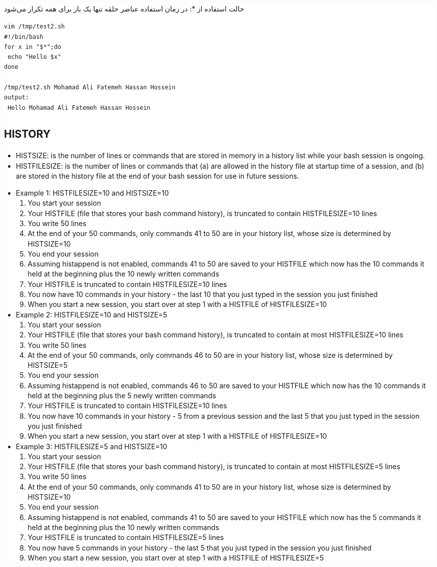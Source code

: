 حالت استفاده از *: در زمان استفاده عناصر حلقه تنها یک بار برای همه تکرار می‌شود

```shell
vim /tmp/test2.sh
#!/bin/bash
for x in "$*";do
 echo "Hello $x"
done

/tmp/test2.sh Mohamad Ali Fatemeh Hassan Hossein
output:
 Hello Mohamad Ali Fatemeh Hassan Hossein
```

## HISTORY

* HISTSIZE: is the number of lines or commands that are stored in memory in a history list while your bash session is ongoing.
* HISTFILESIZE: is the number of lines or commands that (a) are allowed in the history file at startup time of a session, and (b) are stored in the history file at the end of your bash session for use in future sessions.

- Example 1: HISTFILESIZE=10 and HISTSIZE=10
    1. You start your session
    2. Your HISTFILE (file that stores your bash command history), is truncated to contain HISTFILESIZE=10 lines
    3. You write 50 lines
    4. At the end of your 50 commands, only commands 41 to 50 are in your history list, whose size is determined by HISTSIZE=10
    5. You end your session
    6. Assuming histappend is not enabled, commands 41 to 50 are saved to your HISTFILE which now has the 10 commands it held at the beginning plus the 10 newly written commands
    7. Your HISTFILE is truncated to contain HISTFILESIZE=10 lines
    8. You now have 10 commands in your history - the last 10 that you just typed in the session you just finished
    9. When you start a new session, you start over at step 1 with a HISTFILE of HISTFILESIZE=10
- Example 2: HISTFILESIZE=10 and HISTSIZE=5
    1. You start your session
    2. Your HISTFILE (file that stores your bash command history), is truncated to contain at most HISTFILESIZE=10 lines
    3. You write 50 lines
    4. At the end of your 50 commands, only commands 46 to 50 are in your history list, whose size is determined by HISTSIZE=5
    5. You end your session
    6. Assuming histappend is not enabled, commands 46 to 50 are saved to your HISTFILE which now has the 10 commands it held at the beginning plus the 5 newly written commands
    7. Your HISTFILE is truncated to contain HISTFILESIZE=10 lines
    8. You now have 10 commands in your history - 5 from a previous session and the last 5 that you just typed in the session you just finished
    9. When you start a new session, you start over at step 1 with a HISTFILE of HISTFILESIZE=10
- Example 3: HISTFILESIZE=5 and HISTSIZE=10
    1. You start your session
  2. Your HISTFILE (file that stores your bash command history), is truncated to contain at most HISTFILESIZE=5 lines
  3. You write 50 lines
  4. At the end of your 50 commands, only commands 41 to 50 are in your history list, whose size is determined by HISTSIZE=10
  5. You end your session
  6. Assuming histappend is not enabled, commands 41 to 50 are saved to your HISTFILE which now has the 5 commands it held at the beginning plus the 10 newly written commands
  7. Your HISTFILE is truncated to contain HISTFILESIZE=5 lines
  8. You now have 5 commands in your history - the last 5 that you just typed in the session you just finished
  9. When you start a new session, you start over at step 1 with a HISTFILE of HISTFILESIZE=5
